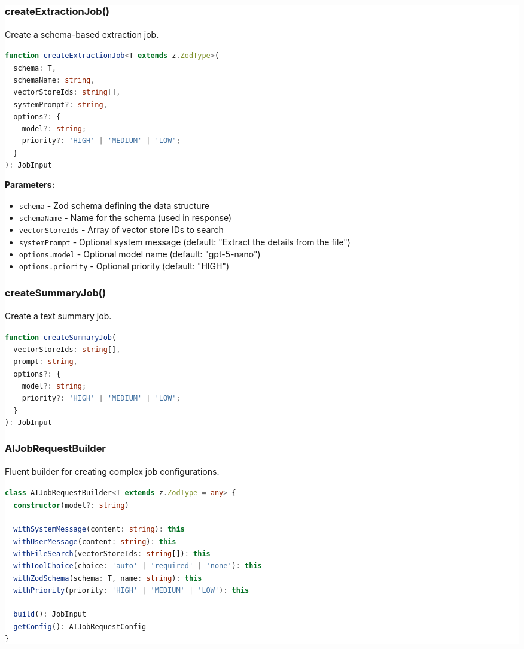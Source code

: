 ### createExtractionJob()

Create a schema-based extraction job.

```typescript
function createExtractionJob<T extends z.ZodType>(
  schema: T,
  schemaName: string,
  vectorStoreIds: string[],
  systemPrompt?: string,
  options?: {
    model?: string;
    priority?: 'HIGH' | 'MEDIUM' | 'LOW';
  }
): JobInput
```

**Parameters:**
- `schema` - Zod schema defining the data structure
- `schemaName` - Name for the schema (used in response)
- `vectorStoreIds` - Array of vector store IDs to search
- `systemPrompt` - Optional system message (default: "Extract the details from the file")
- `options.model` - Optional model name (default: "gpt-5-nano")
- `options.priority` - Optional priority (default: "HIGH")

### createSummaryJob()

Create a text summary job.

```typescript
function createSummaryJob(
  vectorStoreIds: string[],
  prompt: string,
  options?: {
    model?: string;
    priority?: 'HIGH' | 'MEDIUM' | 'LOW';
  }
): JobInput
```

### AIJobRequestBuilder

Fluent builder for creating complex job configurations.

```typescript
class AIJobRequestBuilder<T extends z.ZodType = any> {
  constructor(model?: string)
  
  withSystemMessage(content: string): this
  withUserMessage(content: string): this
  withFileSearch(vectorStoreIds: string[]): this
  withToolChoice(choice: 'auto' | 'required' | 'none'): this
  withZodSchema(schema: T, name: string): this
  withPriority(priority: 'HIGH' | 'MEDIUM' | 'LOW'): this
  
  build(): JobInput
  getConfig(): AIJobRequestConfig
}
```
